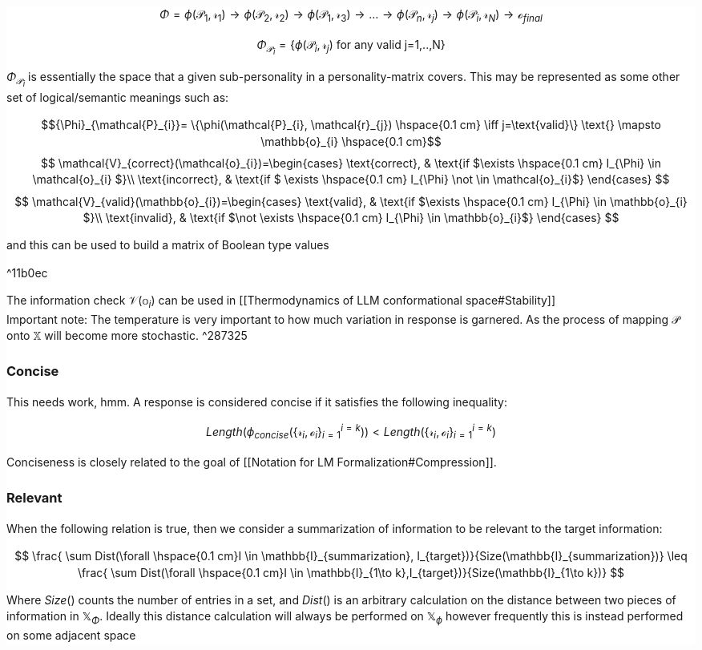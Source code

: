 $${\Phi} = \phi(\mathcal{P}_{1} ,\mathcal{r}_{1}) \to \phi(\mathcal{P}_{2} ,\mathcal{r}_{2}) \to \phi(\mathcal{P}_{1} ,\mathcal{r}_{3}) \to \dots \to\phi(\mathcal{P}_{n} ,\mathcal{r}_{j}) \to \phi(\mathcal{P}_{i} ,\mathcal{r}_{N})\to \mathcal{o}_{final}$$


$${\Phi}_{\mathcal{P}_{i}}=\{\phi(\mathcal{P}_{i}, \mathcal{r}_{j}) \text{ for any valid j=1,..,N} \}$$

${\Phi}_{\mathcal{P}_{i}}$ is essentially the space that a given sub-personality in a personality-matrix covers. This may be represented as some other set of logical/semantic meanings such as:

$${\Phi}_{\mathcal{P}_{i}}= \{\phi(\mathcal{P}_{i},  \mathcal{r}_{j}) \hspace{0.1 cm} \iff  j=\text{valid}\} \text{} \mapsto \mathbb{o}_{i} \hspace{0.1 cm}$$
$$
\mathcal{V}_{correct}(\mathcal{o}_{i})=\begin{cases}
\text{correct}, & \text{if $\exists \hspace{0.1 cm} I_{\Phi} \in \mathcal{o}_{i} $}\\
\text{incorrect}, & \text{if $ \exists \hspace{0.1 cm} I_{\Phi} \not \in 
\mathcal{o}_{i}$} 
\end{cases}
$$
$$
\mathcal{V}_{valid}(\mathbb{o}_{i})=\begin{cases}
\text{valid}, & \text{if $\exists \hspace{0.1 cm} I_{\Phi} \in \mathbb{o}_{i} $}\\
\text{invalid}, & \text{if $\not \exists \hspace{0.1 cm} I_{\Phi} \in 
\mathbb{o}_{i}$} 
\end{cases}
$$

and this can  be used to build a matrix of Boolean type values

^11b0ec

The information check $\mathcal{V}(\mathbb{o}_{i})$ can be used in [[Thermodynamics of LLM conformational space#Stability]]  
Important note: The temperature is very important to how much variation in response is garnered. As the process of mapping $\mathcal{P}$ onto $\mathbb{X}$ will become more stochastic.  ^287325

### Concise 
This needs work, hmm.
A response is considered concise if it satisfies the following inequality: 

$$ Length(\phi_{concise}(\{ \mathcal{r}_{i},\mathcal{o}_{i} \}^{i=k}_{i=1})) < Length(\{ \mathcal{r}_{i},\mathcal{o}_{i} \}^{i=k}_{i=1})$$

Conciseness is closely related to the goal of [[Notation for LM Formalization#Compression]]. 

### Relevant 
When the following relation is true, then we consider a summarization of information to be relevant to the target information: 

$$ \frac{ \sum Dist(\forall \hspace{0.1 cm}I \in \mathbb{I}_{summarization}, I_{target})}{Size(\mathbb{I}_{summarization})} \leq  \frac{ \sum Dist(\forall \hspace{0.1 cm}I \in \mathbb{I}_{1\to k},I_{target})}{Size(\mathbb{I}_{1\to k})} $$

Where $Size()$ counts the number of entries in a set, and $Dist()$ is an arbitrary calculation on the distance between two pieces of information in $\mathbb{X}_{\Phi}$. Ideally this distance calculation will always be performed on $\mathbb{X}_{\phi}$ however frequently this is instead performed on some adjacent space

